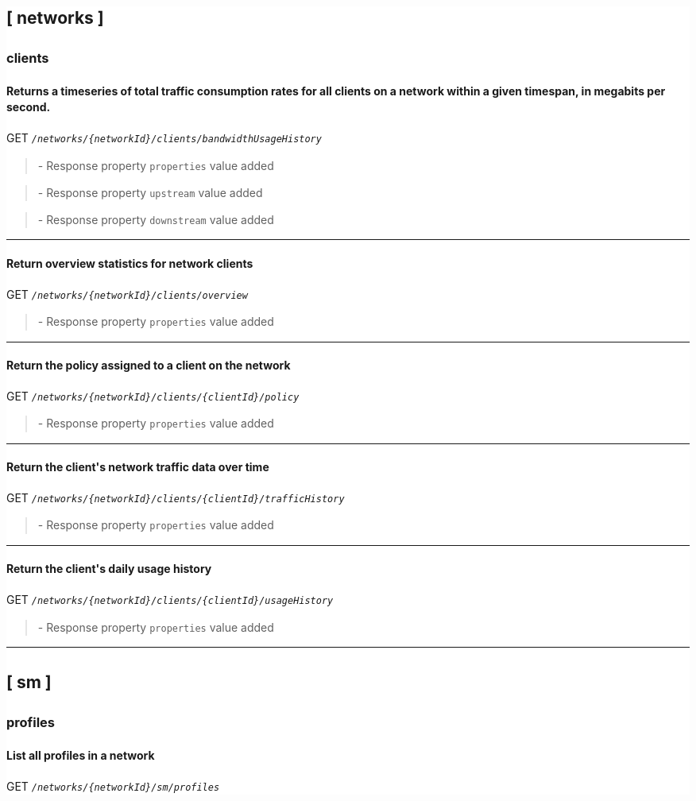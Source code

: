 \[ networks \]
--------------

### clients

#### Returns a timeseries of total traffic consumption rates for all clients on a network within a given timespan, in megabits per second.

GET _`/networks/{networkId}/clients/bandwidthUsageHistory`_

> \- Response property `properties` value added

> \- Response property `upstream` value added

> \- Response property `downstream` value added

* * *

#### Return overview statistics for network clients

GET _`/networks/{networkId}/clients/overview`_

> \- Response property `properties` value added

* * *

#### Return the policy assigned to a client on the network

GET _`/networks/{networkId}/clients/{clientId}/policy`_

> \- Response property `properties` value added

* * *

#### Return the client's network traffic data over time

GET _`/networks/{networkId}/clients/{clientId}/trafficHistory`_

> \- Response property `properties` value added

* * *

#### Return the client's daily usage history

GET _`/networks/{networkId}/clients/{clientId}/usageHistory`_

> \- Response property `properties` value added

* * *

\[ sm \]
--------

### profiles

#### List all profiles in a network

GET _`/networks/{networkId}/sm/profiles`_
